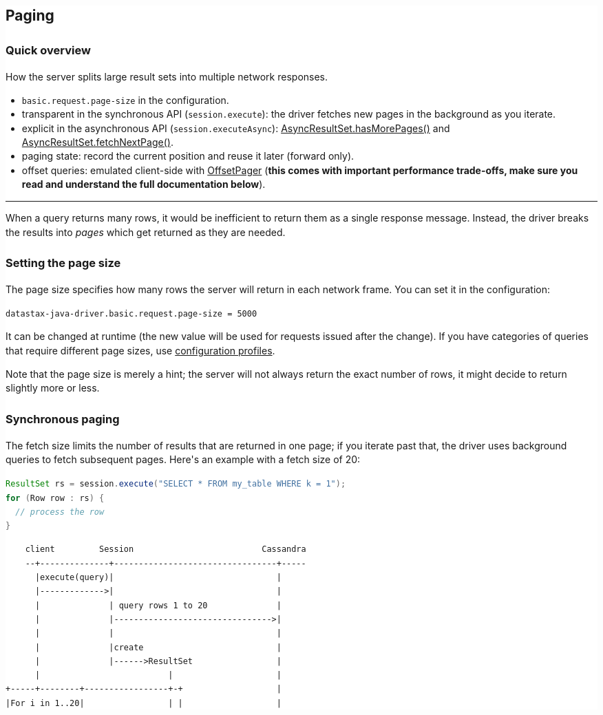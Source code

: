## Paging

### Quick overview

How the server splits large result sets into multiple network responses.

* `basic.request.page-size` in the configuration.
* transparent in the synchronous API (`session.execute`): the driver fetches new pages in the
  background as you iterate.
* explicit in the asynchronous API (`session.executeAsync`):
  [AsyncResultSet.hasMorePages()][AsyncPagingIterable.hasMorePages] and
  [AsyncResultSet.fetchNextPage()][AsyncPagingIterable.fetchNextPage].
* paging state: record the current position and reuse it later (forward only).
* offset queries: emulated client-side with [OffsetPager] \(**this comes with important performance
  trade-offs, make sure you read and understand the full documentation below**).

-----

When a query returns many rows, it would be inefficient to return them as a single response message.
Instead, the driver breaks the results into *pages* which get returned as they are needed.


### Setting the page size

The page size specifies how many rows the server will return in each network frame. You can set it
in the configuration:

```
datastax-java-driver.basic.request.page-size = 5000
```

It can be changed at runtime (the new value will be used for requests issued after the change). If
you have categories of queries that require different page sizes, use
[configuration profiles](../configuration#profiles).

Note that the page size is merely a hint; the server will not always return the exact number of
rows, it might decide to return slightly more or less.


### Synchronous paging

The fetch size limits the number of results that are returned in one page; if you iterate past that,
the driver uses background queries to fetch subsequent pages. Here's an example with a fetch size of
20:

```java
ResultSet rs = session.execute("SELECT * FROM my_table WHERE k = 1");
for (Row row : rs) {
  // process the row
}
```

```ditaa
    client         Session                          Cassandra
    --+--------------+---------------------------------+-----
      |execute(query)|                                 |
      |------------->|                                 |
      |              | query rows 1 to 20              |
      |              |-------------------------------->|
      |              |                                 |
      |              |create                           |
      |              |------>ResultSet                 |
      |                          |                     |
+-----+--------+-----------------+-+                   |
|For i in 1..20|                 | |                   |
```

[ResultSet]:         https://docs.datastax.com/en/drivers/java/4.8/com/datastax/oss/driver/api/core/cql/ResultSet.html
[AsyncResultSet]:    https://docs.datastax.com/en/drivers/java/4.8/com/datastax/oss/driver/api/core/cql/AsyncResultSet.html
[AsyncPagingIterable.hasMorePages]: https://docs.datastax.com/en/drivers/java/4.8/com/datastax/oss/driver/api/core/AsyncPagingIterable.html#hasMorePages--
[AsyncPagingIterable.fetchNextPage]: https://docs.datastax.com/en/drivers/java/4.8/com/datastax/oss/driver/api/core/AsyncPagingIterable.html#fetchNextPage--
[OffsetPager]: https://docs.datastax.com/en/drivers/java/4.8/com/datastax/oss/driver/api/core/paging/OffsetPager.html
[PagingState]: https://docs.datastax.com/en/drivers/java/4.8/com/datastax/oss/driver/api/core/cql/PagingState.html
[CompletionStage]: https://docs.oracle.com/javase/8/docs/api/java/util/concurrent/CompletionStage.html
[driver examples]: https://github.com/datastax/java-driver/tree/4.x/examples/src/main/java/com/datastax/oss/driver/examples/paging